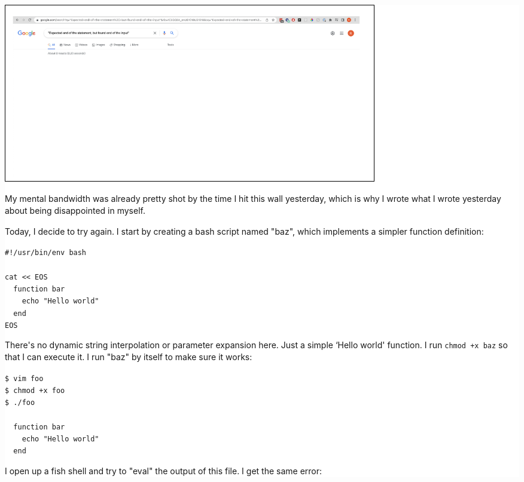   <img src="/assets/images/screenshot-13mar2023-818am.png" width="70%" style="border: 1px solid black; padding: 0.5em">
</p>

My mental bandwidth was already pretty shot by the time I hit this wall yesterday, which is why I wrote what I wrote yesterday about being disappointed in myself.

Today, I decide to try again.  I start by creating a bash script named "baz", which implements a simpler function definition:

```
#!/usr/bin/env bash

cat << EOS
  function bar
    echo "Hello world"
  end
EOS
```

There's no dynamic string interpolation or parameter expansion here.  Just a simple ‘Hello world' function.  I run `chmod +x baz` so that I can execute it.  I run "baz" by itself to make sure it works:

```
$ vim foo
$ chmod +x foo
$ ./foo

  function bar
    echo "Hello world"
  end
```

I open up a fish shell and try to "eval" the output of this file.  I get the same error:
